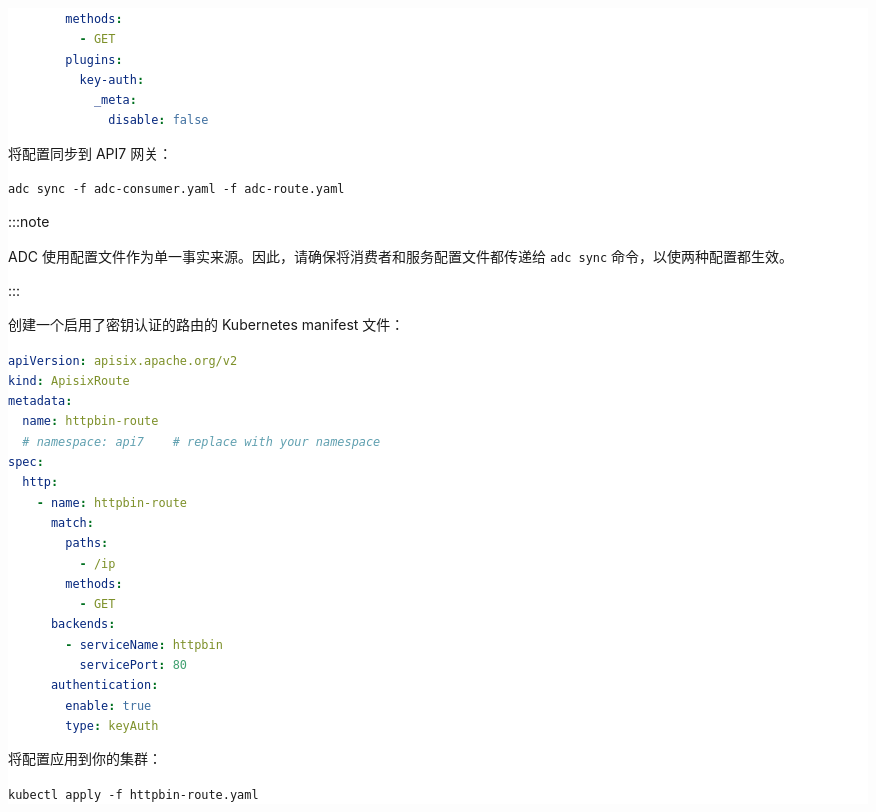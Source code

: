 ```yaml title="adc-route.yaml"
        methods:
          - GET
        plugins:
          key-auth:
            _meta:
              disable: false
```

将配置同步到 API7 网关：

```shell
adc sync -f adc-consumer.yaml -f adc-route.yaml
```

:::note

ADC 使用配置文件作为单一事实来源。因此，请确保将消费者和服务配置文件都传递给 `adc sync` 命令，以使两种配置都生效。

:::

</TabItem>

<TabItem value="ingress">

创建一个启用了密钥认证的路由的 Kubernetes manifest 文件：

```yaml title="httpbin-route.yaml"
apiVersion: apisix.apache.org/v2
kind: ApisixRoute
metadata:
  name: httpbin-route
  # namespace: api7    # replace with your namespace
spec:
  http:
    - name: httpbin-route
      match:
        paths:
          - /ip
        methods:
          - GET
      backends:
        - serviceName: httpbin
          servicePort: 80
      authentication:
        enable: true
        type: keyAuth
```

将配置应用到你的集群：

```shell
kubectl apply -f httpbin-route.yaml
```

</TabItem>

</Tabs>
